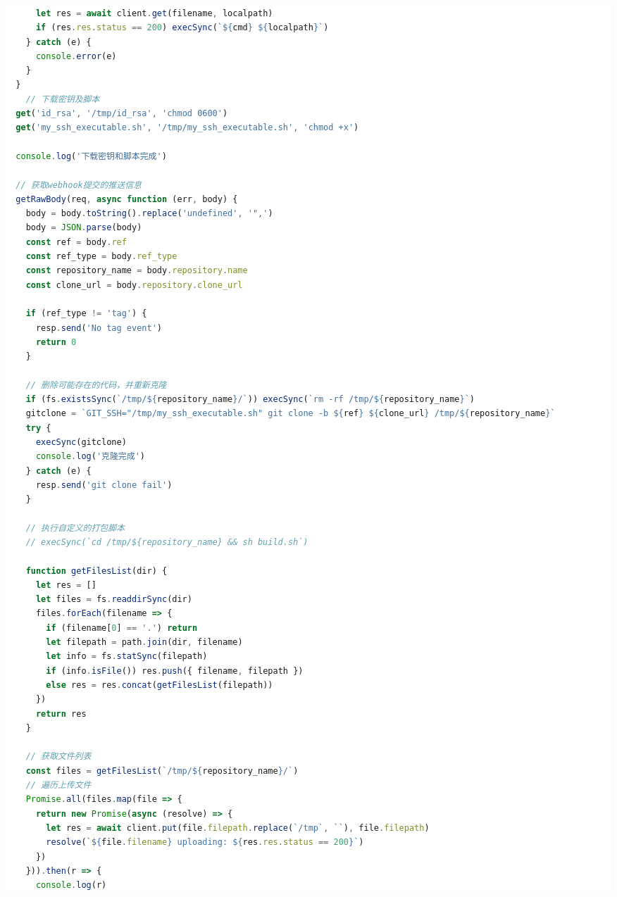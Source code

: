 ```javascript
      let res = await client.get(filename, localpath)
      if (res.res.status == 200) execSync(`${cmd} ${localpath}`)
    } catch (e) {
      console.error(e)
    }
  }
	// 下载密钥及脚本
  get('id_rsa', '/tmp/id_rsa', 'chmod 0600')
  get('my_ssh_executable.sh', '/tmp/my_ssh_executable.sh', 'chmod +x')

  console.log('下载密钥和脚本完成')
	
  // 获取webhook提交的推送信息
  getRawBody(req, async function (err, body) {
    body = body.toString().replace('undefined', '",')
    body = JSON.parse(body)
    const ref = body.ref
    const ref_type = body.ref_type
    const repository_name = body.repository.name
    const clone_url = body.repository.clone_url

    if (ref_type != 'tag') {
      resp.send('No tag event')
      return 0
    }

    // 删除可能存在的代码，并重新克隆
    if (fs.existsSync(`/tmp/${repository_name}/`)) execSync(`rm -rf /tmp/${repository_name}`)
    gitclone = `GIT_SSH="/tmp/my_ssh_executable.sh" git clone -b ${ref} ${clone_url} /tmp/${repository_name}`
    try {
      execSync(gitclone)
      console.log('克隆完成')
    } catch (e) {
      resp.send('git clone fail')
    }
    
    // 执行自定义的打包脚本
    // execSync(`cd /tmp/${repository_name} && sh build.sh`)

    function getFilesList(dir) {
      let res = []
      let files = fs.readdirSync(dir)
      files.forEach(filename => {
        if (filename[0] == '.') return
        let filepath = path.join(dir, filename)
        let info = fs.statSync(filepath)
        if (info.isFile()) res.push({ filename, filepath })
        else res = res.concat(getFilesList(filepath))
      })
      return res
    }

    // 获取文件列表
    const files = getFilesList(`/tmp/${repository_name}/`)
    // 遍历上传文件
    Promise.all(files.map(file => {
      return new Promise(async (resolve) => {
        let res = await client.put(file.filepath.replace(`/tmp`, ``), file.filepath)
        resolve(`${file.filename} uploading: ${res.res.status == 200}`)
      })
    })).then(r => {
      console.log(r)
```